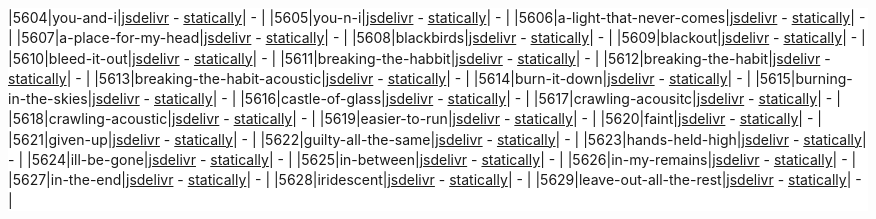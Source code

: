 |5604|you-and-i|[jsdelivr](https://cdn.jsdelivr.net/gh/dbchord/c5-1-3/5001-10000/5501-6000/you-and-i.webp) - [statically](https://cdn.statically.io/gh/dbchord/c5-1-3/i/5001-10000/5501-6000/you-and-i.webp)| - |
|5605|you-n-i|[jsdelivr](https://cdn.jsdelivr.net/gh/dbchord/c5-1-3/5001-10000/5501-6000/you-n-i.webp) - [statically](https://cdn.statically.io/gh/dbchord/c5-1-3/i/5001-10000/5501-6000/you-n-i.webp)| - |
|5606|a-light-that-never-comes|[jsdelivr](https://cdn.jsdelivr.net/gh/dbchord/c5-1-3/5001-10000/5501-6000/a-light-that-never-comes.webp) - [statically](https://cdn.statically.io/gh/dbchord/c5-1-3/i/5001-10000/5501-6000/a-light-that-never-comes.webp)| - |
|5607|a-place-for-my-head|[jsdelivr](https://cdn.jsdelivr.net/gh/dbchord/c5-1-3/5001-10000/5501-6000/a-place-for-my-head.webp) - [statically](https://cdn.statically.io/gh/dbchord/c5-1-3/i/5001-10000/5501-6000/a-place-for-my-head.webp)| - |
|5608|blackbirds|[jsdelivr](https://cdn.jsdelivr.net/gh/dbchord/c5-1-3/5001-10000/5501-6000/blackbirds.webp) - [statically](https://cdn.statically.io/gh/dbchord/c5-1-3/i/5001-10000/5501-6000/blackbirds.webp)| - |
|5609|blackout|[jsdelivr](https://cdn.jsdelivr.net/gh/dbchord/c5-1-3/5001-10000/5501-6000/blackout.webp) - [statically](https://cdn.statically.io/gh/dbchord/c5-1-3/i/5001-10000/5501-6000/blackout.webp)| - |
|5610|bleed-it-out|[jsdelivr](https://cdn.jsdelivr.net/gh/dbchord/c5-1-3/5001-10000/5501-6000/bleed-it-out.webp) - [statically](https://cdn.statically.io/gh/dbchord/c5-1-3/i/5001-10000/5501-6000/bleed-it-out.webp)| - |
|5611|breaking-the-habbit|[jsdelivr](https://cdn.jsdelivr.net/gh/dbchord/c5-1-3/5001-10000/5501-6000/breaking-the-habbit.webp) - [statically](https://cdn.statically.io/gh/dbchord/c5-1-3/i/5001-10000/5501-6000/breaking-the-habbit.webp)| - |
|5612|breaking-the-habit|[jsdelivr](https://cdn.jsdelivr.net/gh/dbchord/c5-1-3/5001-10000/5501-6000/breaking-the-habit.webp) - [statically](https://cdn.statically.io/gh/dbchord/c5-1-3/i/5001-10000/5501-6000/breaking-the-habit.webp)| - |
|5613|breaking-the-habit-acoustic|[jsdelivr](https://cdn.jsdelivr.net/gh/dbchord/c5-1-3/5001-10000/5501-6000/breaking-the-habit-acoustic.webp) - [statically](https://cdn.statically.io/gh/dbchord/c5-1-3/i/5001-10000/5501-6000/breaking-the-habit-acoustic.webp)| - |
|5614|burn-it-down|[jsdelivr](https://cdn.jsdelivr.net/gh/dbchord/c5-1-3/5001-10000/5501-6000/burn-it-down.webp) - [statically](https://cdn.statically.io/gh/dbchord/c5-1-3/i/5001-10000/5501-6000/burn-it-down.webp)| - |
|5615|burning-in-the-skies|[jsdelivr](https://cdn.jsdelivr.net/gh/dbchord/c5-1-3/5001-10000/5501-6000/burning-in-the-skies.webp) - [statically](https://cdn.statically.io/gh/dbchord/c5-1-3/i/5001-10000/5501-6000/burning-in-the-skies.webp)| - |
|5616|castle-of-glass|[jsdelivr](https://cdn.jsdelivr.net/gh/dbchord/c5-1-3/5001-10000/5501-6000/castle-of-glass.webp) - [statically](https://cdn.statically.io/gh/dbchord/c5-1-3/i/5001-10000/5501-6000/castle-of-glass.webp)| - |
|5617|crawling-acousitc|[jsdelivr](https://cdn.jsdelivr.net/gh/dbchord/c5-1-3/5001-10000/5501-6000/crawling-acousitc.webp) - [statically](https://cdn.statically.io/gh/dbchord/c5-1-3/i/5001-10000/5501-6000/crawling-acousitc.webp)| - |
|5618|crawling-acoustic|[jsdelivr](https://cdn.jsdelivr.net/gh/dbchord/c5-1-3/5001-10000/5501-6000/crawling-acoustic.webp) - [statically](https://cdn.statically.io/gh/dbchord/c5-1-3/i/5001-10000/5501-6000/crawling-acoustic.webp)| - |
|5619|easier-to-run|[jsdelivr](https://cdn.jsdelivr.net/gh/dbchord/c5-1-3/5001-10000/5501-6000/easier-to-run.webp) - [statically](https://cdn.statically.io/gh/dbchord/c5-1-3/i/5001-10000/5501-6000/easier-to-run.webp)| - |
|5620|faint|[jsdelivr](https://cdn.jsdelivr.net/gh/dbchord/c5-1-3/5001-10000/5501-6000/faint.webp) - [statically](https://cdn.statically.io/gh/dbchord/c5-1-3/i/5001-10000/5501-6000/faint.webp)| - |
|5621|given-up|[jsdelivr](https://cdn.jsdelivr.net/gh/dbchord/c5-1-3/5001-10000/5501-6000/given-up.webp) - [statically](https://cdn.statically.io/gh/dbchord/c5-1-3/i/5001-10000/5501-6000/given-up.webp)| - |
|5622|guilty-all-the-same|[jsdelivr](https://cdn.jsdelivr.net/gh/dbchord/c5-1-3/5001-10000/5501-6000/guilty-all-the-same.webp) - [statically](https://cdn.statically.io/gh/dbchord/c5-1-3/i/5001-10000/5501-6000/guilty-all-the-same.webp)| - |
|5623|hands-held-high|[jsdelivr](https://cdn.jsdelivr.net/gh/dbchord/c5-1-3/5001-10000/5501-6000/hands-held-high.webp) - [statically](https://cdn.statically.io/gh/dbchord/c5-1-3/i/5001-10000/5501-6000/hands-held-high.webp)| - |
|5624|ill-be-gone|[jsdelivr](https://cdn.jsdelivr.net/gh/dbchord/c5-1-3/5001-10000/5501-6000/ill-be-gone.webp) - [statically](https://cdn.statically.io/gh/dbchord/c5-1-3/i/5001-10000/5501-6000/ill-be-gone.webp)| - |
|5625|in-between|[jsdelivr](https://cdn.jsdelivr.net/gh/dbchord/c5-1-3/5001-10000/5501-6000/in-between.webp) - [statically](https://cdn.statically.io/gh/dbchord/c5-1-3/i/5001-10000/5501-6000/in-between.webp)| - |
|5626|in-my-remains|[jsdelivr](https://cdn.jsdelivr.net/gh/dbchord/c5-1-3/5001-10000/5501-6000/in-my-remains.webp) - [statically](https://cdn.statically.io/gh/dbchord/c5-1-3/i/5001-10000/5501-6000/in-my-remains.webp)| - |
|5627|in-the-end|[jsdelivr](https://cdn.jsdelivr.net/gh/dbchord/c5-1-3/5001-10000/5501-6000/in-the-end.webp) - [statically](https://cdn.statically.io/gh/dbchord/c5-1-3/i/5001-10000/5501-6000/in-the-end.webp)| - |
|5628|iridescent|[jsdelivr](https://cdn.jsdelivr.net/gh/dbchord/c5-1-3/5001-10000/5501-6000/iridescent.webp) - [statically](https://cdn.statically.io/gh/dbchord/c5-1-3/i/5001-10000/5501-6000/iridescent.webp)| - |
|5629|leave-out-all-the-rest|[jsdelivr](https://cdn.jsdelivr.net/gh/dbchord/c5-1-3/5001-10000/5501-6000/leave-out-all-the-rest.webp) - [statically](https://cdn.statically.io/gh/dbchord/c5-1-3/i/5001-10000/5501-6000/leave-out-all-the-rest.webp)| - |